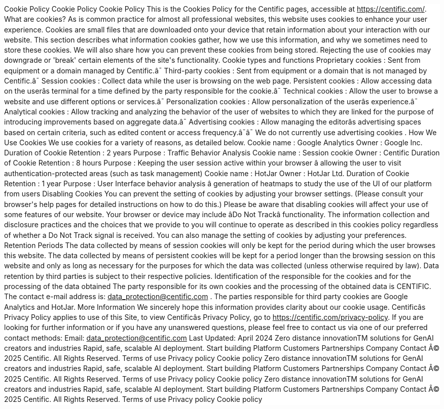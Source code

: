 Cookie Policy Cookie Policy Cookie Policy This is the Cookies Policy for the Centific pages, accessible at https://centific.com/. What are cookies? As is common practice for almost all professional websites, this website uses cookies to enhance your user experience. Cookies are small files that are downloaded onto your device that retain information about your interaction with our website. This section describes what information cookies gather, how we use this information, and why we sometimes need to store these cookies. We will also share how you can prevent these cookies from being stored. Rejecting the use of cookies may downgrade or 'break' certain elements of the site's functionality. Cookie types and functions Proprietary cookies : Sent from equipment or a domain managed by Centific.â¯ Third-party cookies : Sent from equipment or a domain that is not managed by Centific.â¯ Session cookies : Collect data while the user is browsing on the web page. Persistent cookies : Allow accessing data on the userâs terminal for a time defined by the party responsible for the cookie.â¯ Technical cookies : Allow the user to browse a website and use different options or services.â¯ Personalization cookies : Allow personalization of the userâs experience.â¯ Analytical cookies : Allow tracking and analyzing the behavior of the user of websites to which they are linked for the purpose of introducing improvements based on aggregate data.â¯ Advertising cookies : Allow managing the editorâs advertising spaces based on certain criteria, such as edited content or access frequency.â¯â¯ We do not currently use advertising cookies . How We Use Cookies We use cookies for a variety of reasons, as detailed below. Cookie name : Google Analytics Owner : Google Inc. Duration of Cookie Retention : 2 years Purpose : Traffic Behavior Analysis Cookie name : Session cookie Owner : Centific Duration of Cookie Retention : 8 hours Purpose : Keeping the user session active within your browser â allowing the user to visit authentication-protected areas (such as task management) Cookie name : HotJar Owner : HotJar Ltd. Duration of Cookie Retention : 1 year Purpose : User Interface behavior analysis â generation of heatmaps to study the use of the UI of our platform from users Disabling Cookies You can prevent the setting of cookies by adjusting your browser settings. (Please consult your browser's help pages for detailed instructions on how to do this.) Please be aware that disabling cookies will affect your use of some features of our website. Your browser or device may include âDo Not Trackâ functionality. The information collection and disclosure practices and the choices that we provide to you will continue to operate as described in this cookies policy regardless of whether a Do Not Track signal is received. You can also manage the setting of cookies by adjusting your preferences. Retention Periods The data collected by means of session cookies will only be kept for the period during which the user browses this website. The data collected by means of persistent cookies will be kept for a period longer than the browsing session on this website and only as long as necessary for the purposes for which the data was collected (unless otherwise required by law). Data retention by third parties is subject to their respective policies. Identification of the responsible for the cookies and for the processing of the data obtained The party responsible for its own cookies and the processing of the obtained data is CENTIFIC. The contact e-mail address is: data_protection@centific.com . The parties responsible for third party cookies are Google Analytics and HotJar. More Information We sincerely hope this information provides clarity about our cookie usage. Centificâs Privacy Policy applies to use of this Site, to view Centificâs Privacy Policy, go to https://centific.com/privacy-policy. If you are looking for further information or if you have any unanswered questions, please feel free to contact us via one of our preferred contact methods: Email: data_protection@centific.com Last Updated: April 2024 Zero distance innovationTM solutions for GenAI creators and industries Rapid, safe, scalable AI deployment. Start building Platform Customers Partnerships Company Contact Â© 2025 Centific. All Rights Reserved. Terms of use Privacy policy Cookie policy Zero distance innovationTM solutions for GenAI creators and industries Rapid, safe, scalable AI deployment. Start building Platform Customers Partnerships Company Contact Â© 2025 Centific. All Rights Reserved. Terms of use Privacy policy Cookie policy Zero distance innovationTM solutions for GenAI creators and industries Rapid, safe, scalable AI deployment. Start building Platform Customers Partnerships Company Contact Â© 2025 Centific. All Rights Reserved. Terms of use Privacy policy Cookie policy
